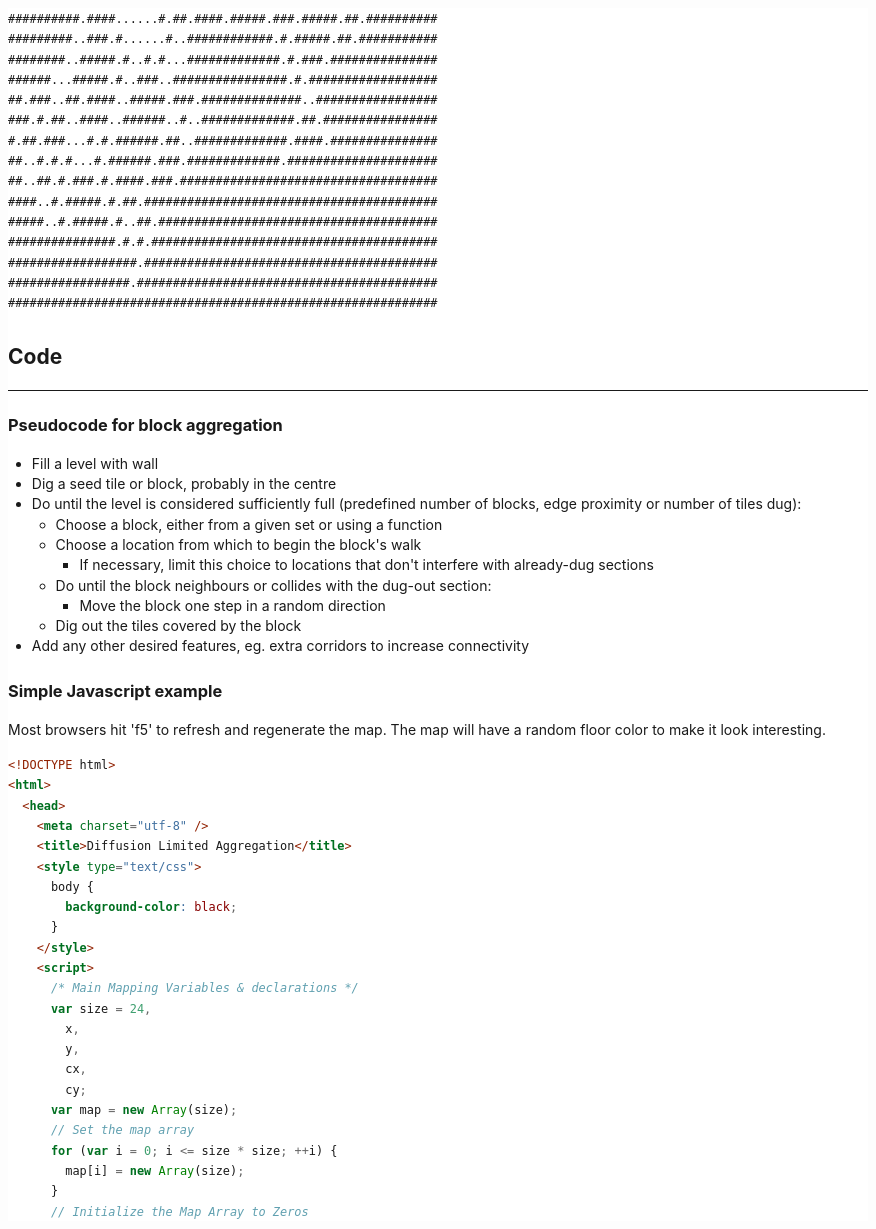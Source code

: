 ```text
##########.####......#.##.####.#####.###.#####.##.##########
#########..###.#......#..############.#.#####.##.###########
########..#####.#..#.#...#############.#.###.###############
######...#####.#..###..################.#.##################
##.###..##.####..#####.###.##############..#################
###.#.##..####..######..#..#############.##.################
#.##.###...#.#.######.##..#############.####.###############
##..#.#.#...#.######.###.#############.#####################
##..##.#.###.#.####.###.####################################
####..#.#####.#.##.#########################################
#####..#.#####.#..##.#######################################
###############.#.#.########################################
##################.#########################################
#################.##########################################
############################################################
```

## Code

---

### Pseudocode for block aggregation

- Fill a level with wall
- Dig a seed tile or block, probably in the centre
- Do until the level is considered sufficiently full (predefined number of blocks, edge proximity or number of tiles dug):
  - Choose a block, either from a given set or using a function
  - Choose a location from which to begin the block's walk
    - If necessary, limit this choice to locations that don't interfere with already-dug sections
  - Do until the block neighbours or collides with the dug-out section:
    - Move the block one step in a random direction
  - Dig out the tiles covered by the block
- Add any other desired features, eg. extra corridors to increase connectivity

### Simple Javascript example

Most browsers hit 'f5' to refresh and regenerate the map. The map will have a random floor color to make it look interesting.

```html
<!DOCTYPE html>
<html>
  <head>
    <meta charset="utf-8" />
    <title>Diffusion Limited Aggregation</title>
    <style type="text/css">
      body {
        background-color: black;
      }
    </style>
    <script>
      /* Main Mapping Variables & declarations */
      var size = 24,
        x,
        y,
        cx,
        cy;
      var map = new Array(size);
      // Set the map array
      for (var i = 0; i <= size * size; ++i) {
        map[i] = new Array(size);
      }
      // Initialize the Map Array to Zeros
```